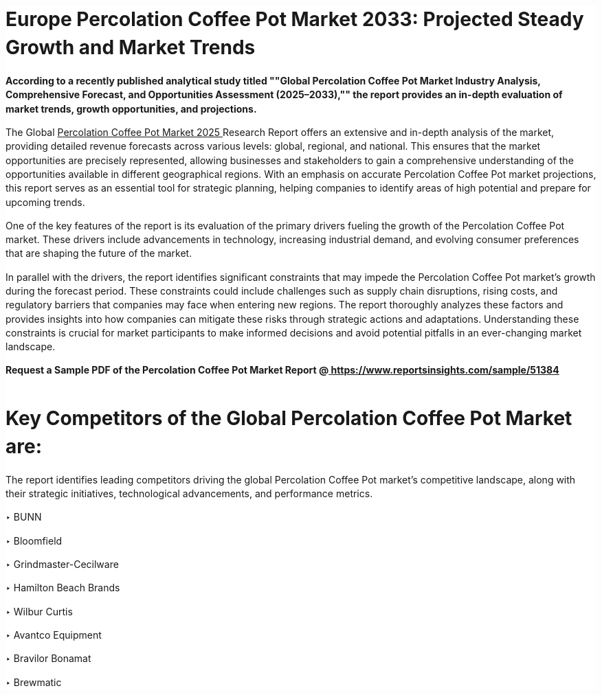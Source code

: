 # Europe Percolation Coffee Pot Market 2033: Projected Steady Growth and Market Trends

<strong>According to a recently published analytical study titled ""Global Percolation Coffee Pot Market Industry Analysis, Comprehensive Forecast, and Opportunities Assessment (2025–2033),"" the report provides an in-depth evaluation of market trends, growth opportunities, and projections.</strong>

The Global <a href=https://www.reportsinsights.com/sample/51384>Percolation Coffee Pot Market 2025 </a> Research Report offers an extensive and in-depth analysis of the market, providing detailed revenue forecasts across various levels: global, regional, and national. This ensures that the market opportunities are precisely represented, allowing businesses and stakeholders to gain a comprehensive understanding of the opportunities available in different geographical regions. With an emphasis on accurate Percolation Coffee Pot market projections, this report serves as an essential tool for strategic planning, helping companies to identify areas of high potential and prepare for upcoming trends.

One of the key features of the report is its evaluation of the primary drivers fueling the growth of the Percolation Coffee Pot market. These drivers include advancements in technology, increasing industrial demand, and evolving consumer preferences that are shaping the future of the market. 

In parallel with the drivers, the report identifies significant constraints that may impede the Percolation Coffee Pot market’s growth during the forecast period. These constraints could include challenges such as supply chain disruptions, rising costs, and regulatory barriers that companies may face when entering new regions. The report thoroughly analyzes these factors and provides insights into how companies can mitigate these risks through strategic actions and adaptations. Understanding these constraints is crucial for market participants to make informed decisions and avoid potential pitfalls in an ever-changing market landscape.

<strong>Request a Sample PDF of the Percolation Coffee Pot Market Report </strong><strong>@<a href=https://www.reportsinsights.com/sample/51384> https://www.reportsinsights.com/sample/51384</a></strong></font>

# <strong>Key Competitors of the Global Percolation Coffee Pot Market are:</strong>

The report identifies leading competitors driving the global Percolation Coffee Pot market’s competitive landscape, along with their strategic initiatives, technological advancements, and performance metrics.

‣ BUNN

‣ Bloomfield

‣ Grindmaster-Cecilware

‣ Hamilton Beach Brands

‣ Wilbur Curtis

‣ Avantco Equipment

‣ Bravilor Bonamat

‣ Brewmatic
